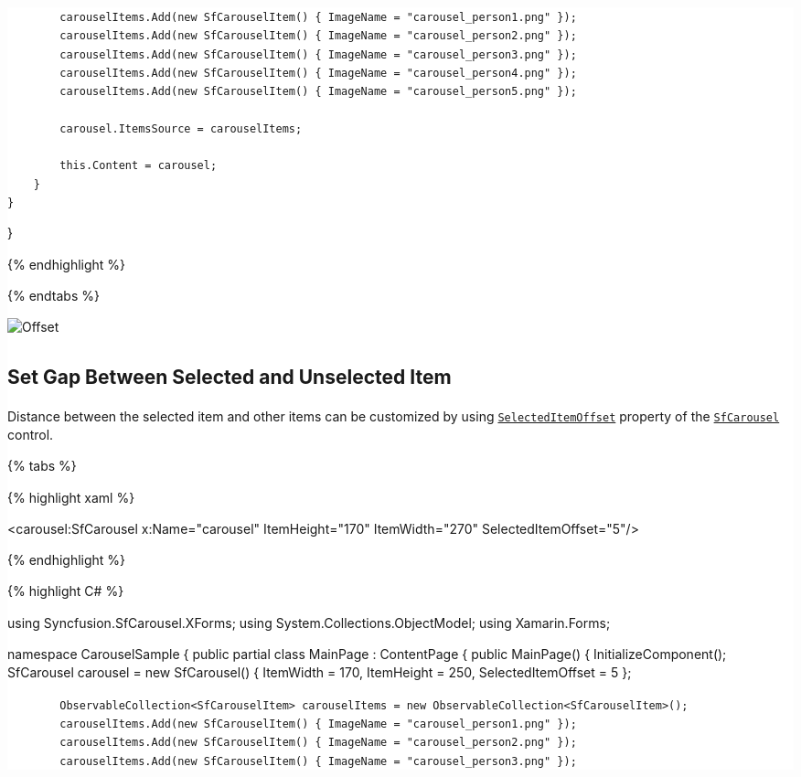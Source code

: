             carouselItems.Add(new SfCarouselItem() { ImageName = "carousel_person1.png" });
            carouselItems.Add(new SfCarouselItem() { ImageName = "carousel_person2.png" });
            carouselItems.Add(new SfCarouselItem() { ImageName = "carousel_person3.png" });
            carouselItems.Add(new SfCarouselItem() { ImageName = "carousel_person4.png" });
            carouselItems.Add(new SfCarouselItem() { ImageName = "carousel_person5.png" });

            carousel.ItemsSource = carouselItems;

            this.Content = carousel;
        }
    }
}

{% endhighlight %}

{% endtabs %}

![Offset](images/offset.png)

## Set Gap Between Selected and Unselected Item

Distance between the selected item and other items can be customized by using [`SelectedItemOffset`](https://help.syncfusion.com/cr/xamarin/Syncfusion.SfCarousel.XForms.SfCarousel.html#Syncfusion_SfCarousel_XForms_SfCarousel_SelectedItemOffset) property of the  [`SfCarousel`](https://help.syncfusion.com/cr/xamarin/Syncfusion.SfCarousel.XForms.SfCarousel.html) control.

{% tabs %}

{% highlight xaml %}

<?xml version="1.0" encoding="utf-8" ?>
<ContentPage xmlns="http://xamarin.com/schemas/2014/forms"
             xmlns:x="http://schemas.microsoft.com/winfx/2009/xaml"
             xmlns:carousel="clr-namespace:Syncfusion.SfCarousel.XForms;assembly=Syncfusion.SfCarousel.XForms"
             xmlns:local="clr-namespace:CarouselSample"
             x:Class="CarouselSample.MainPage">
    <carousel:SfCarousel x:Name="carousel"
                         ItemHeight="170"
                         ItemWidth="270"
                         SelectedItemOffset="5"/>
</ContentPage>

	
{% endhighlight %}

{% highlight C# %}

using Syncfusion.SfCarousel.XForms;
using System.Collections.ObjectModel;
using Xamarin.Forms;

namespace CarouselSample
{
    public partial class MainPage : ContentPage
    {
        public MainPage()
        {
            InitializeComponent();
            SfCarousel carousel = new SfCarousel()
            {
                ItemWidth = 170,
                ItemHeight = 250,
                SelectedItemOffset = 5
            };

            ObservableCollection<SfCarouselItem> carouselItems = new ObservableCollection<SfCarouselItem>();
            carouselItems.Add(new SfCarouselItem() { ImageName = "carousel_person1.png" });
            carouselItems.Add(new SfCarouselItem() { ImageName = "carousel_person2.png" });
            carouselItems.Add(new SfCarouselItem() { ImageName = "carousel_person3.png" });